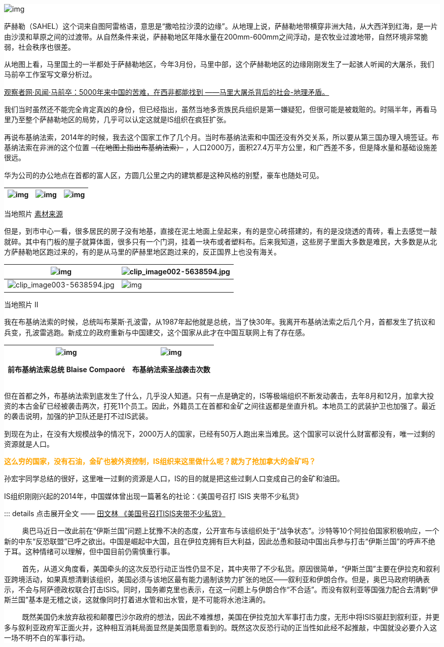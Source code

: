 ![img](image.assets/clip_image001-5638393.jpg)

萨赫勒（SAHEL）这个词来自图阿雷格语，意思是“撒哈拉沙漠的边缘”。从地理上说，萨赫勒地带横穿非洲大陆，从大西洋到红海，是一片由沙漠和草原之间的过渡带。从自然条件来说，萨赫勒地区年降水量在200mm-600mm之间浮动，是农牧业过渡地带，自然环境非常脆弱，社会秩序也很差。

从地图上看，马里国土的一半都处于萨赫勒地区，今年3月份，马里中部，这个萨赫勒地区的边缘刚刚发生了一起骇人听闻的大屠杀，我们马前卒工作室写文章分析过。

[观察者网·风闻·马前卒：5000年来中国的苦难，在西非都能找到 ——马里大屠杀背后的社会-地理矛盾。](https://user.guancha.cn/main/content?id=100234&page=0)

我们当时虽然还不能完全肯定真凶的身份，但已经指出，虽然当地多贡族民兵组织是第一嫌疑犯，但很可能是被栽赃的。时隔半年，再看马里乃至整个萨赫勒地区的局势，几乎可以认定这就是IS组织在疯狂扩张。

再说布基纳法索，2014年的时候，我去这个国家工作了几个月。当时布基纳法索和中国还没有外交关系，所以要从第三国办理入境签证。布基纳法索在非洲的这个位置 ~~（在地图上指出布基纳法索）~~ ，人口2000万，面积27.4万平方公里，和广西差不多，但是降水量和基础设施差很远。

华为公司的办公地点在首都的富人区，方圆几公里之内的建筑都是这种风格的别墅，豪车也随处可见。

| ![img](image.assets/clip_image002-5638515.jpg) | ![img](image.assets/clip_image004-5638515.jpg) | ![img](image.assets/clip_image006-5638515.jpg) |
| ---------------------------------------------- | ---------------------------------------------- | ---------------------------------------------- |

<p class="imgCaption">当地照片 <a href="https://www.youtube.com/watch?v=q5tBBamwoXA">素材来源</a></p>

但是，到市中心一看，很多居民的房子没有地基，直接在泥土地面上垒起来，有的是空心砖搭建的，有的是没烧透的青砖，看上去感觉一敲就碎。其中有门板的屋子就算体面，很多只有一个门洞，挂着一块布或者塑料布。后来我知道，这些房子里面大多数是难民，大多数是从北方萨赫勒地区跑过来的，有的是从马里的萨赫里地区跑过来的，反正国界上也没有海关。

| ![img](image.assets/clip_image001-5638594.jpg)               | ![clip_image002-5638594.jpg](https://s2.loli.net/2022/10/13/1QYtN6zniW9dM4K.jpg) |
| ------------------------------------------------------------ | ------------------------------------------------------------ |
| ![clip_image003-5638594.jpg](https://s2.loli.net/2022/10/13/ykcQ4jPpGfLVTna.jpg) | ![img](image.assets/clip_image004-5638594.jpg)               |

<p class="imgCaption">当地照片 II</p>

我在布基纳法索的时候，总统叫布莱斯·孔波雷，从1987年起他就是总统，当了快30年。我离开布基纳法索之后几个月，首都发生了抗议和兵变，孔波雷逃跑。新成立的政府重新与中国建交，这个国家从此才在中国互联网上有了存在感。

| ![img](image.assets/clip_image002-5638962.jpg)<p class="imgCaption">前布基纳法索总统 Blaise Compaoré</p> | ![img](image.assets/clip_image002-5638978.jpg)<p class="imgCaption">布基纳法索圣战袭击次数</p> |
| ------------------------------------------------------------ | ------------------------------------------------------------ |

但在首都之外，布基纳法索到底发生了什么，几乎没人知道。只有一点是确定的，IS等极端组织不断发动袭击，去年8月和12月，加拿大投资的本古金矿已经被袭击两次，打死11个员工。因此，外籍员工在首都和金矿之间往返都是坐直升机。本地员工的武装护卫也加强了。最近的袭击说明，加强的护卫队还是打不过IS武装。

到现在为止，在没有大规模战争的情况下，2000万人的国家，已经有50万人跑出来当难民。这个国家可以说什么财富都没有，唯一过剩的资源就是人口。

**<font color='orange'>这么穷的国家，没有石油，金矿也被外资控制，IS组织来这里做什么呢？就为了抢加拿大的金矿吗？</font>**

孙宏宇同学总结的很好，这里唯一过剩的资源是人口，IS的目的就是把这些过剩人口变成自己的金矿和油田。 

IS组织刚刚兴起的2014年，中国媒体曾出现一篇著名的社论：《美国号召打 ISIS 夹带不少私货》

::: details 点击展开全文 —— [田文林 《美国号召打ISIS夹带不少私货》](https://news.sina.com.cn/pl/2014-09-17/072030869585.shtml)

&nbsp; &nbsp; &nbsp; &nbsp; &nbsp;奥巴马近日一改此前在“伊斯兰国”问题上犹豫不决的态度，公开宣布与该组织处于“战争状态”。沙特等10个阿拉伯国家积极响应，一个新的中东“反恐联盟”已呼之欲出。中国是崛起中大国，且在伊拉克拥有巨大利益，因此怂恿和鼓动中国出兵参与打击“伊斯兰国”的呼声不绝于耳。这种情绪可以理解，但中国目前仍需慎重行事。

&nbsp; &nbsp; &nbsp; &nbsp; &nbsp;首先，从道义角度看，美国牵头的这次反恐行动正当性仍显不足，其中夹带了不少私货。原因很简单，“伊斯兰国”主要在伊拉克和叙利亚跨境活动，如果真想清剿该组织，美国必须与该地区最有能力遏制该势力扩张的地区——叙利亚和伊朗合作。但是，奥巴马政府明确表示，不会与阿萨德政权联合打击ISIS。同时，国务卿克里也表示，在这一问题上与伊朗合作“不合适”。而没有叙利亚等国强力配合去清剿“伊斯兰国”基本是无稽之谈，这就像同时打着进水管和出水管，是不可能将水池注满的。

&nbsp; &nbsp; &nbsp; &nbsp; &nbsp;既然美国仍未放弃敌视和颠覆巴沙尔政府的想法，因此不难推想，美国在伊拉克加大军事打击力度，无形中将ISIS驱赶到叙利亚，并更多与叙利亚政府军正面火并，这种相互消耗局面显然是美国愿意看到的。既然这次反恐行动的正当性如此经不起推敲，中国就没必要介入这一场不明不白的军事行动。
